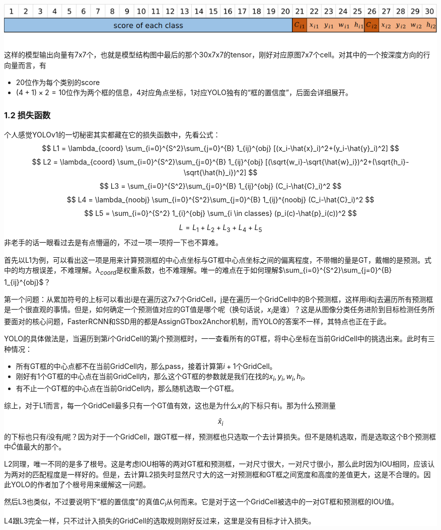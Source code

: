 <div align=center><img title="" src="/img/article/yolo_output.png" width="100%" height="100%" align=center></div>

<br>这样的模型输出向量有7x7个，也就是模型结构图中最后的那个30x7x7的tensor，刚好对应原图7x7个cell。对其中的一个按深度方向的行向量而言，有
- 20位作为每个类别的score
- $(4+1)\times2 =10$位作为两个框的信息，4对应角点坐标，1对应YOLO独有的“框的置信度”，后面会详细展开。

### 1.2 损失函数
个人感觉YOLOv1的一切秘密其实都藏在它的损失函数中，先看公式：
$$
L1 = \lambda_{coord} \sum_{i=0}^{S^2}\sum_{j=0}^{B} 1_{ij}^{obj} [(x_i-\hat{x}_i)^2+(y_i-\hat{y}_i)^2]
$$
$$
L2 = \lambda_{coord} \sum_{i=0}^{S^2}\sum_{j=0}^{B} 1_{ij}^{obj} [(\sqrt{w_i}-\sqrt{\hat{w}_i})^2+(\sqrt{h_i}-\sqrt{\hat{h}_i})^2]
$$
$$
L3 = \sum_{i=0}^{S^2}\sum_{j=0}^{B} 1_{ij}^{obj} (C_i-\hat{C}_i)^2
$$
$$
L4 = \lambda_{noobj} \sum_{i=0}^{S^2}\sum_{j=0}^{B} 1_{ij}^{noobj} (C_i-\hat{C}_i)^2
$$
$$
L5 = \sum_{i=0}^{S^2} 1_{i}^{obj} \sum_{i \in classes} (p_i(c)-\hat{p}_i(c))^2
$$
$$
L = L_1 + L_2 + L_3 + L_4 + L_5
$$
非老手的话一眼看过去是有点懵逼的，不过一项一项捋一下也不算难。

首先以L1为例，可以看出这一项是用来计算预测框的中心点坐标与GT框中心点坐标之间的偏离程度，不带帽的量是GT，戴帽的是预测。式中的均方根误差，不难理解。$\lambda_{coord}$是权重系数，也不难理解。唯一的难点在于如何理解$\sum_{i=0}^{S^2}\sum_{j=0}^{B} 1_{ij}^{obj}$？

第一个问题：从累加符号的上标可以看出i是在遍历这7x7个GridCell，j是在遍历一个GridCell中的B个预测框，这样用i和j去遍历所有预测框是一个很直观的事情。但是，如何确定一个预测值对应的GT值是哪个呢（换句话说，$x_i$是谁）？这是从图像分类任务进阶到目标检测任务所要面对的核心问题，FasterRCNN和SSD用的都是AssignGTbox2Anchor机制，而YOLO的答案不一样，其特点也正在于此。

YOLO的具体做法是，当遍历到第$i$个GridCell的第$j$个预测框时，一一查看所有的GT框，将中心坐标在当前GridCell中的挑选出来。此时有三种情况：
- 所有GT框的中心点都不在当前GridCell内，那么pass，接着计算第$i+1$个GridCell。
- 刚好有1个GT框的中心点在当前GridCell内，那么这个GT框的参数就是我们在找的$x_i, y_i, w_i, h_i$。
- 有不止一个GT框的中心点在当前GridCell内，那么随机选取一个GT框。

综上，对于L1而言，每一个GridCell最多只有一个GT值有效，这也是为什么$x_i$的下标只有i。那为什么预测量$$\hat{x}_i$$的下标也只有$i$没有$j$呢？因为对于一个GridCell，跟GT框一样，预测框也只选取一个去计算损失。但不是随机选取，而是选取这个B个预测框中$\hat{C}$值最大的那个。

L2同理，唯一不同的是多了根号。这是考虑IOU相等的两对GT框和预测框，一对尺寸很大，一对尺寸很小，那么此时因为IOU相同，应该认为两对的匹配程度是一样好的。但是，去计算L2损失时显然尺寸大的这一对预测框和GT框之间宽度和高度的差值更大，这是不合理的。因此YOLO的作者加了个根号用来缓解这一问题。

然后L3也类似，不过要说明下“框的置信度”的真值$C_i$从何而来。它是对于这一个GridCell被选中的一对GT框和预测框的IOU值。

L4跟L3完全一样，只不过计入损失的GridCell的选取规则刚好反过来，这里是没有目标才计入损失。
